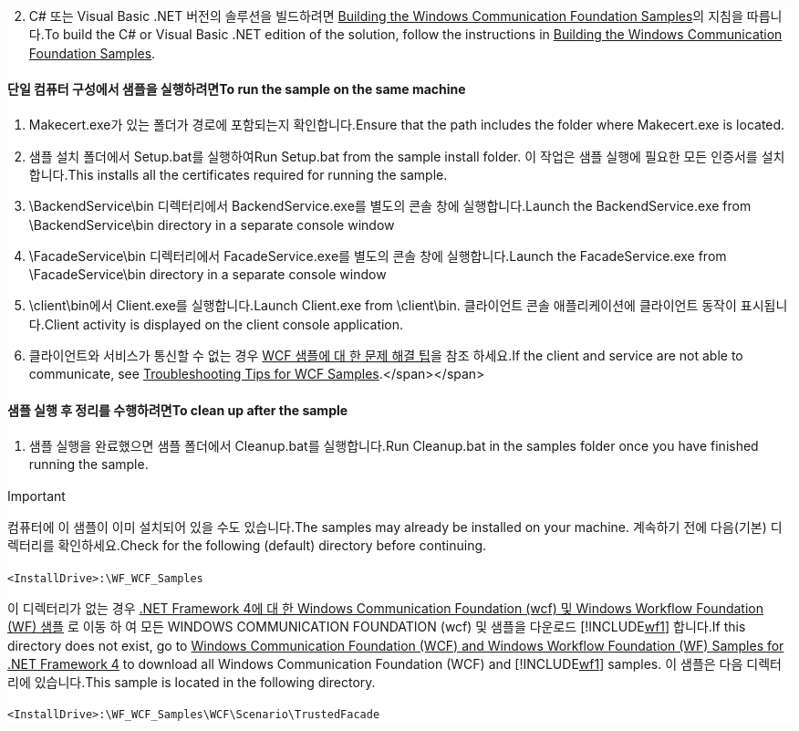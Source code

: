 2. <span data-ttu-id="94d2c-177">C# 또는 Visual Basic .NET 버전의 솔루션을 빌드하려면 [Building the Windows Communication Foundation Samples](building-the-samples.md)의 지침을 따릅니다.</span><span class="sxs-lookup"><span data-stu-id="94d2c-177">To build the C# or Visual Basic .NET edition of the solution, follow the instructions in [Building the Windows Communication Foundation Samples](building-the-samples.md).</span></span>  
  
#### <a name="to-run-the-sample-on-the-same-machine"></a><span data-ttu-id="94d2c-178">단일 컴퓨터 구성에서 샘플을 실행하려면</span><span class="sxs-lookup"><span data-stu-id="94d2c-178">To run the sample on the same machine</span></span>  
  
1. <span data-ttu-id="94d2c-179">Makecert.exe가 있는 폴더가 경로에 포함되는지 확인합니다.</span><span class="sxs-lookup"><span data-stu-id="94d2c-179">Ensure that the path includes the folder where Makecert.exe is located.</span></span>  
  
2. <span data-ttu-id="94d2c-180">샘플 설치 폴더에서 Setup.bat를 실행하여</span><span class="sxs-lookup"><span data-stu-id="94d2c-180">Run Setup.bat from the sample install folder.</span></span> <span data-ttu-id="94d2c-181">이 작업은 샘플 실행에 필요한 모든 인증서를 설치합니다.</span><span class="sxs-lookup"><span data-stu-id="94d2c-181">This installs all the certificates required for running the sample.</span></span>  
  
3. <span data-ttu-id="94d2c-182">\BackendService\bin 디렉터리에서 BackendService.exe를 별도의 콘솔 창에 실행합니다.</span><span class="sxs-lookup"><span data-stu-id="94d2c-182">Launch the BackendService.exe from \BackendService\bin directory in a separate console window</span></span>  
  
4. <span data-ttu-id="94d2c-183">\FacadeService\bin 디렉터리에서 FacadeService.exe를 별도의 콘솔 창에 실행합니다.</span><span class="sxs-lookup"><span data-stu-id="94d2c-183">Launch the FacadeService.exe from \FacadeService\bin directory in a separate console window</span></span>  
  
5. <span data-ttu-id="94d2c-184">\client\bin에서 Client.exe를 실행합니다.</span><span class="sxs-lookup"><span data-stu-id="94d2c-184">Launch Client.exe from \client\bin.</span></span> <span data-ttu-id="94d2c-185">클라이언트 콘솔 애플리케이션에 클라이언트 동작이 표시됩니다.</span><span class="sxs-lookup"><span data-stu-id="94d2c-185">Client activity is displayed on the client console application.</span></span>  
  
6. <span data-ttu-id="94d2c-186">클라이언트와 서비스가 통신할 수 없는 경우 [WCF 샘플에 대 한 문제 해결 팁](https://docs.microsoft.com/previous-versions/dotnet/netframework-3.5/ms751511(v=vs.90))을 참조 하세요.</span><span class="sxs-lookup"><span data-stu-id="94d2c-186">If the client and service are not able to communicate, see [Troubleshooting Tips for WCF Samples](https://docs.microsoft.com/previous-versions/dotnet/netframework-3.5/ms751511(v=vs.90)).</span></span>  
  
#### <a name="to-clean-up-after-the-sample"></a><span data-ttu-id="94d2c-187">샘플 실행 후 정리를 수행하려면</span><span class="sxs-lookup"><span data-stu-id="94d2c-187">To clean up after the sample</span></span>  
  
1. <span data-ttu-id="94d2c-188">샘플 실행을 완료했으면 샘플 폴더에서 Cleanup.bat를 실행합니다.</span><span class="sxs-lookup"><span data-stu-id="94d2c-188">Run Cleanup.bat in the samples folder once you have finished running the sample.</span></span>  
  
> [!IMPORTANT]
> <span data-ttu-id="94d2c-189">컴퓨터에 이 샘플이 이미 설치되어 있을 수도 있습니다.</span><span class="sxs-lookup"><span data-stu-id="94d2c-189">The samples may already be installed on your machine.</span></span> <span data-ttu-id="94d2c-190">계속하기 전에 다음(기본) 디렉터리를 확인하세요.</span><span class="sxs-lookup"><span data-stu-id="94d2c-190">Check for the following (default) directory before continuing.</span></span>  
>
> `<InstallDrive>:\WF_WCF_Samples`  
>
> <span data-ttu-id="94d2c-191">이 디렉터리가 없는 경우 [.NET Framework 4에 대 한 Windows Communication Foundation (wcf) 및 Windows Workflow Foundation (WF) 샘플](https://www.microsoft.com/download/details.aspx?id=21459) 로 이동 하 여 모든 WINDOWS COMMUNICATION FOUNDATION (wcf) 및 샘플을 다운로드 [!INCLUDE[wf1](../../../../includes/wf1-md.md)] 합니다.</span><span class="sxs-lookup"><span data-stu-id="94d2c-191">If this directory does not exist, go to [Windows Communication Foundation (WCF) and Windows Workflow Foundation (WF) Samples for .NET Framework 4](https://www.microsoft.com/download/details.aspx?id=21459) to download all Windows Communication Foundation (WCF) and [!INCLUDE[wf1](../../../../includes/wf1-md.md)] samples.</span></span> <span data-ttu-id="94d2c-192">이 샘플은 다음 디렉터리에 있습니다.</span><span class="sxs-lookup"><span data-stu-id="94d2c-192">This sample is located in the following directory.</span></span>  
>
> `<InstallDrive>:\WF_WCF_Samples\WCF\Scenario\TrustedFacade`  

